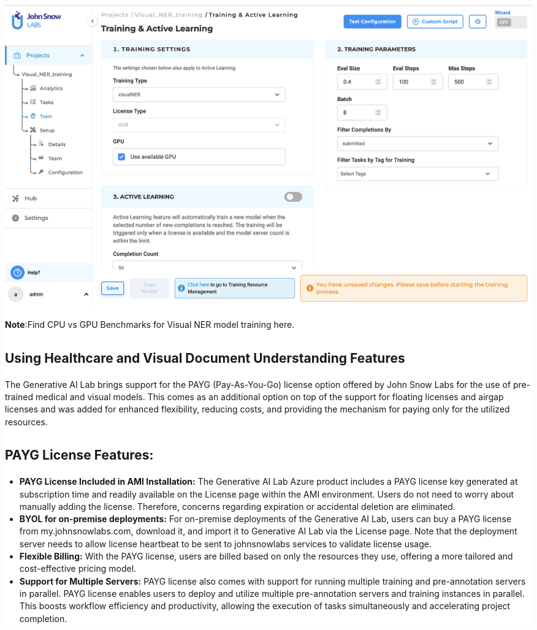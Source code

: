  ![GenaiImage](/assets/images/annotation_lab/6.3.0/5.png)
 
**Note**:Find CPU vs GPU Benchmarks for Visual NER model training here.


## Using Healthcare and Visual Document Understanding Features 

The Generative AI Lab brings support for the PAYG (Pay-As-You-Go) license option offered by John Snow Labs for the use of pre-trained medical and visual models. This comes as an additional option on top of the support for floating licenses and airgap licenses and was added for enhanced flexibility, reducing costs, and providing the mechanism for paying only for the utilized resources.

## PAYG License Features:
- **PAYG License Included in AMI Installation:** The Generative AI Lab Azure product includes a PAYG license key generated at subscription time and readily available on the License page within the AMI environment. Users do not need to worry about manually adding the license. Therefore, concerns regarding expiration or accidental deletion are eliminated. 
- **BYOL for on-premise deployments:** For on-premise deployments of the Generative AI Lab, users can buy a PAYG license from my.johnsnowlabs.com, download it, and import it to Generative AI Lab via the License page. Note that the deployment server needs to allow license heartbeat to be sent to johnsnowlabs services to validate license usage.
- **Flexible Billing:** With the PAYG license, users are billed based on only the resources they use, offering a more tailored and cost-effective pricing model.
- **Support for Multiple Servers:** PAYG license also comes with support for running multiple training and pre-annotation servers in parallel. PAYG license enables users to deploy and utilize multiple pre-annotation servers and training instances in parallel. This boosts workflow efficiency and productivity, allowing the execution of tasks simultaneously and accelerating project completion.
